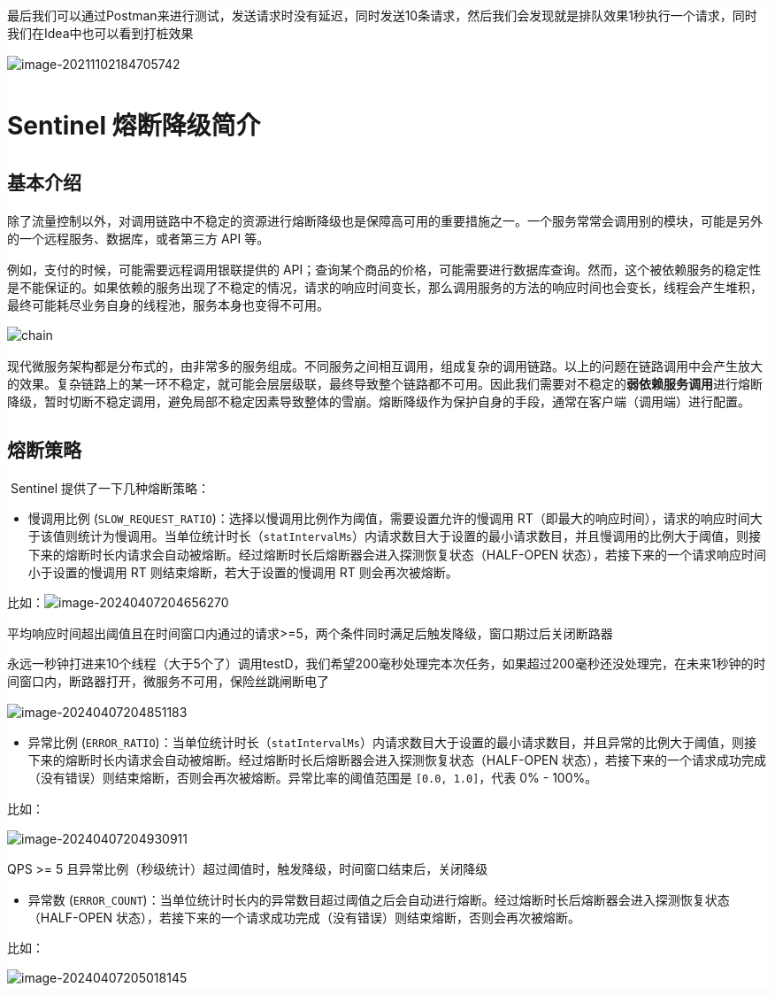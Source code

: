 最后我们可以通过Postman来进行测试，发送请求时没有延迟，同时发送10条请求，然后我们会发现就是排队效果1秒执行一个请求，同时我们在Idea中也可以看到打桩效果

![image-20211102184705742](E:\教育\VIP\Java\微服务分布式\springCloudAlibaba\初中阶\Sentinel基础应用\Sentinel基础应用\Sentinel部分.assets\image-20211102184705742.png)

# Sentinel 熔断降级简介

## 基本介绍	

​	除了流量控制以外，对调用链路中不稳定的资源进行熔断降级也是保障高可用的重要措施之一。一个服务常常会调用别的模块，可能是另外的一个远程服务、数据库，或者第三方 API 等。

例如，支付的时候，可能需要远程调用银联提供的 API；查询某个商品的价格，可能需要进行数据库查询。然而，这个被依赖服务的稳定性是不能保证的。如果依赖的服务出现了不稳定的情况，请求的响应时间变长，那么调用服务的方法的响应时间也会变长，线程会产生堆积，最终可能耗尽业务自身的线程池，服务本身也变得不可用。

![chain](E:\教育\VIP\Java\微服务分布式\springCloudAlibaba\初中阶\Sentinel基础应用\Sentinel基础应用\Sentinel部分.assets\62410811-cd871680-b61d-11e9-9df7-3ee41c618644.png)

​	现代微服务架构都是分布式的，由非常多的服务组成。不同服务之间相互调用，组成复杂的调用链路。以上的问题在链路调用中会产生放大的效果。复杂链路上的某一环不稳定，就可能会层层级联，最终导致整个链路都不可用。因此我们需要对不稳定的**弱依赖服务调用**进行熔断降级，暂时切断不稳定调用，避免局部不稳定因素导致整体的雪崩。熔断降级作为保护自身的手段，通常在客户端（调用端）进行配置。



## 熔断策略

​	Sentinel 提供了一下几种熔断策略：

- 慢调用比例 (`SLOW_REQUEST_RATIO`)：选择以慢调用比例作为阈值，需要设置允许的慢调用 RT（即最大的响应时间），请求的响应时间大于该值则统计为慢调用。当单位统计时长（`statIntervalMs`）内请求数目大于设置的最小请求数目，并且慢调用的比例大于阈值，则接下来的熔断时长内请求会自动被熔断。经过熔断时长后熔断器会进入探测恢复状态（HALF-OPEN 状态），若接下来的一个请求响应时间小于设置的慢调用 RT 则结束熔断，若大于设置的慢调用 RT 则会再次被熔断。

比如：![image-20240407204656270](E:\教育\VIP\Java\微服务分布式\springCloudAlibaba\初中阶\Sentinel基础应用\Sentinel基础应用\Sentinel部分.assets\image-20240407204656270.png)

平均响应时间超出阈值且在时间窗口内通过的请求>=5，两个条件同时满足后触发降级，窗口期过后关闭断路器

永远一秒钟打进来10个线程（大于5个了）调用testD，我们希望200毫秒处理完本次任务，如果超过200毫秒还没处理完，在未来1秒钟的时间窗口内，断路器打开，微服务不可用，保险丝跳闸断电了

![image-20240407204851183](E:\教育\VIP\Java\微服务分布式\springCloudAlibaba\初中阶\Sentinel基础应用\Sentinel基础应用\Sentinel部分.assets\image-20240407204851183.png)

- 异常比例 (`ERROR_RATIO`)：当单位统计时长（`statIntervalMs`）内请求数目大于设置的最小请求数目，并且异常的比例大于阈值，则接下来的熔断时长内请求会自动被熔断。经过熔断时长后熔断器会进入探测恢复状态（HALF-OPEN 状态），若接下来的一个请求成功完成（没有错误）则结束熔断，否则会再次被熔断。异常比率的阈值范围是 `[0.0, 1.0]`，代表 0% - 100%。

比如：

![image-20240407204930911](E:\教育\VIP\Java\微服务分布式\springCloudAlibaba\初中阶\Sentinel基础应用\Sentinel基础应用\Sentinel部分.assets\image-20240407204930911.png)

QPS >= 5 且异常比例（秒级统计）超过阈值时，触发降级，时间窗口结束后，关闭降级



- 异常数 (`ERROR_COUNT`)：当单位统计时长内的异常数目超过阈值之后会自动进行熔断。经过熔断时长后熔断器会进入探测恢复状态（HALF-OPEN 状态），若接下来的一个请求成功完成（没有错误）则结束熔断，否则会再次被熔断。

比如：

![image-20240407205018145](E:\教育\VIP\Java\微服务分布式\springCloudAlibaba\初中阶\Sentinel基础应用\Sentinel基础应用\Sentinel部分.assets\image-20240407205018145.png)
